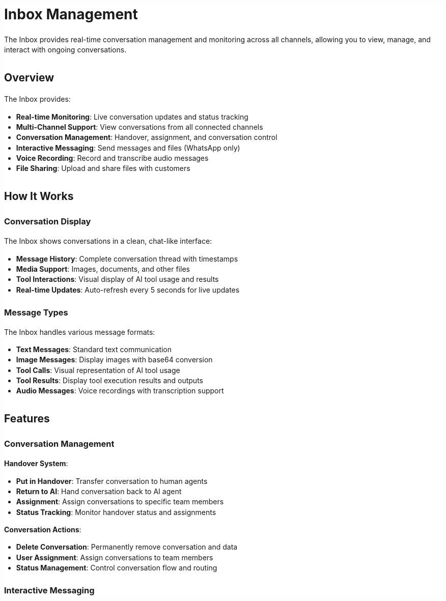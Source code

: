 # Inbox Management

The Inbox provides real-time conversation management and monitoring across all channels, allowing you to view, manage, and interact with ongoing conversations.

## Overview

The Inbox provides:
- **Real-time Monitoring**: Live conversation updates and status tracking
- **Multi-Channel Support**: View conversations from all connected channels
- **Conversation Management**: Handover, assignment, and conversation control
- **Interactive Messaging**: Send messages and files (WhatsApp only)
- **Voice Recording**: Record and transcribe audio messages
- **File Sharing**: Upload and share files with customers

## How It Works

### Conversation Display
The Inbox shows conversations in a clean, chat-like interface:
- **Message History**: Complete conversation thread with timestamps
- **Media Support**: Images, documents, and other files
- **Tool Interactions**: Visual display of AI tool usage and results
- **Real-time Updates**: Auto-refresh every 5 seconds for live updates

### Message Types
The Inbox handles various message formats:
- **Text Messages**: Standard text communication
- **Image Messages**: Display images with base64 conversion
- **Tool Calls**: Visual representation of AI tool usage
- **Tool Results**: Display tool execution results and outputs
- **Audio Messages**: Voice recordings with transcription support

## Features

### Conversation Management

**Handover System**:
- **Put in Handover**: Transfer conversation to human agents
- **Return to AI**: Hand conversation back to AI agent
- **Assignment**: Assign conversations to specific team members
- **Status Tracking**: Monitor handover status and assignments

**Conversation Actions**:
- **Delete Conversation**: Permanently remove conversation and data
- **User Assignment**: Assign conversations to team members
- **Status Management**: Control conversation flow and routing

### Interactive Messaging
